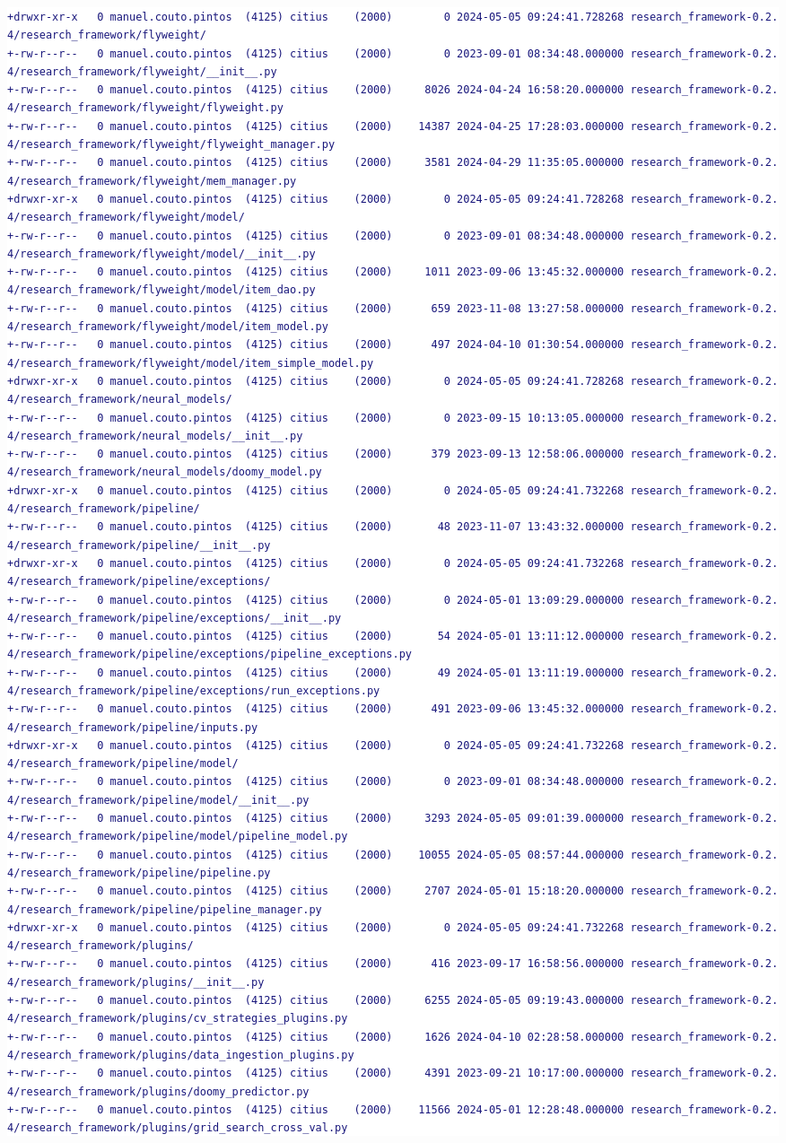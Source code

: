 ```diff
+drwxr-xr-x   0 manuel.couto.pintos  (4125) citius    (2000)        0 2024-05-05 09:24:41.728268 research_framework-0.2.4/research_framework/flyweight/
+-rw-r--r--   0 manuel.couto.pintos  (4125) citius    (2000)        0 2023-09-01 08:34:48.000000 research_framework-0.2.4/research_framework/flyweight/__init__.py
+-rw-r--r--   0 manuel.couto.pintos  (4125) citius    (2000)     8026 2024-04-24 16:58:20.000000 research_framework-0.2.4/research_framework/flyweight/flyweight.py
+-rw-r--r--   0 manuel.couto.pintos  (4125) citius    (2000)    14387 2024-04-25 17:28:03.000000 research_framework-0.2.4/research_framework/flyweight/flyweight_manager.py
+-rw-r--r--   0 manuel.couto.pintos  (4125) citius    (2000)     3581 2024-04-29 11:35:05.000000 research_framework-0.2.4/research_framework/flyweight/mem_manager.py
+drwxr-xr-x   0 manuel.couto.pintos  (4125) citius    (2000)        0 2024-05-05 09:24:41.728268 research_framework-0.2.4/research_framework/flyweight/model/
+-rw-r--r--   0 manuel.couto.pintos  (4125) citius    (2000)        0 2023-09-01 08:34:48.000000 research_framework-0.2.4/research_framework/flyweight/model/__init__.py
+-rw-r--r--   0 manuel.couto.pintos  (4125) citius    (2000)     1011 2023-09-06 13:45:32.000000 research_framework-0.2.4/research_framework/flyweight/model/item_dao.py
+-rw-r--r--   0 manuel.couto.pintos  (4125) citius    (2000)      659 2023-11-08 13:27:58.000000 research_framework-0.2.4/research_framework/flyweight/model/item_model.py
+-rw-r--r--   0 manuel.couto.pintos  (4125) citius    (2000)      497 2024-04-10 01:30:54.000000 research_framework-0.2.4/research_framework/flyweight/model/item_simple_model.py
+drwxr-xr-x   0 manuel.couto.pintos  (4125) citius    (2000)        0 2024-05-05 09:24:41.728268 research_framework-0.2.4/research_framework/neural_models/
+-rw-r--r--   0 manuel.couto.pintos  (4125) citius    (2000)        0 2023-09-15 10:13:05.000000 research_framework-0.2.4/research_framework/neural_models/__init__.py
+-rw-r--r--   0 manuel.couto.pintos  (4125) citius    (2000)      379 2023-09-13 12:58:06.000000 research_framework-0.2.4/research_framework/neural_models/doomy_model.py
+drwxr-xr-x   0 manuel.couto.pintos  (4125) citius    (2000)        0 2024-05-05 09:24:41.732268 research_framework-0.2.4/research_framework/pipeline/
+-rw-r--r--   0 manuel.couto.pintos  (4125) citius    (2000)       48 2023-11-07 13:43:32.000000 research_framework-0.2.4/research_framework/pipeline/__init__.py
+drwxr-xr-x   0 manuel.couto.pintos  (4125) citius    (2000)        0 2024-05-05 09:24:41.732268 research_framework-0.2.4/research_framework/pipeline/exceptions/
+-rw-r--r--   0 manuel.couto.pintos  (4125) citius    (2000)        0 2024-05-01 13:09:29.000000 research_framework-0.2.4/research_framework/pipeline/exceptions/__init__.py
+-rw-r--r--   0 manuel.couto.pintos  (4125) citius    (2000)       54 2024-05-01 13:11:12.000000 research_framework-0.2.4/research_framework/pipeline/exceptions/pipeline_exceptions.py
+-rw-r--r--   0 manuel.couto.pintos  (4125) citius    (2000)       49 2024-05-01 13:11:19.000000 research_framework-0.2.4/research_framework/pipeline/exceptions/run_exceptions.py
+-rw-r--r--   0 manuel.couto.pintos  (4125) citius    (2000)      491 2023-09-06 13:45:32.000000 research_framework-0.2.4/research_framework/pipeline/inputs.py
+drwxr-xr-x   0 manuel.couto.pintos  (4125) citius    (2000)        0 2024-05-05 09:24:41.732268 research_framework-0.2.4/research_framework/pipeline/model/
+-rw-r--r--   0 manuel.couto.pintos  (4125) citius    (2000)        0 2023-09-01 08:34:48.000000 research_framework-0.2.4/research_framework/pipeline/model/__init__.py
+-rw-r--r--   0 manuel.couto.pintos  (4125) citius    (2000)     3293 2024-05-05 09:01:39.000000 research_framework-0.2.4/research_framework/pipeline/model/pipeline_model.py
+-rw-r--r--   0 manuel.couto.pintos  (4125) citius    (2000)    10055 2024-05-05 08:57:44.000000 research_framework-0.2.4/research_framework/pipeline/pipeline.py
+-rw-r--r--   0 manuel.couto.pintos  (4125) citius    (2000)     2707 2024-05-01 15:18:20.000000 research_framework-0.2.4/research_framework/pipeline/pipeline_manager.py
+drwxr-xr-x   0 manuel.couto.pintos  (4125) citius    (2000)        0 2024-05-05 09:24:41.732268 research_framework-0.2.4/research_framework/plugins/
+-rw-r--r--   0 manuel.couto.pintos  (4125) citius    (2000)      416 2023-09-17 16:58:56.000000 research_framework-0.2.4/research_framework/plugins/__init__.py
+-rw-r--r--   0 manuel.couto.pintos  (4125) citius    (2000)     6255 2024-05-05 09:19:43.000000 research_framework-0.2.4/research_framework/plugins/cv_strategies_plugins.py
+-rw-r--r--   0 manuel.couto.pintos  (4125) citius    (2000)     1626 2024-04-10 02:28:58.000000 research_framework-0.2.4/research_framework/plugins/data_ingestion_plugins.py
+-rw-r--r--   0 manuel.couto.pintos  (4125) citius    (2000)     4391 2023-09-21 10:17:00.000000 research_framework-0.2.4/research_framework/plugins/doomy_predictor.py
+-rw-r--r--   0 manuel.couto.pintos  (4125) citius    (2000)    11566 2024-05-01 12:28:48.000000 research_framework-0.2.4/research_framework/plugins/grid_search_cross_val.py
```